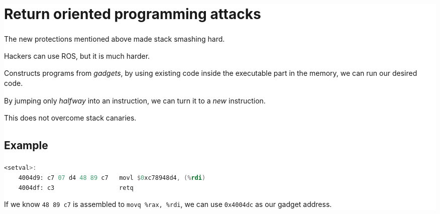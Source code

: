 # Return oriented programming attacks

The new protections mentioned above made stack smashing hard.

Hackers can use ROS, but it is much harder.

Constructs programs from *gadgets*, by using existing code inside the executable part in the memory, we can run our desired code. 

By jumping only *halfway* into an instruction, we can turn it to a *new* instruction.

This does not overcome stack canaries.

## Example

```nasm
<setval>:
    4004d9: c7 07 d4 48 89 c7   movl $0xc78948d4, (%rdi)
    4004df: c3                  retq
```

If we know `48 89 c7` is assembled to `movq %rax, %rdi`, we can use `0x4004dc` as our gadget address. 

